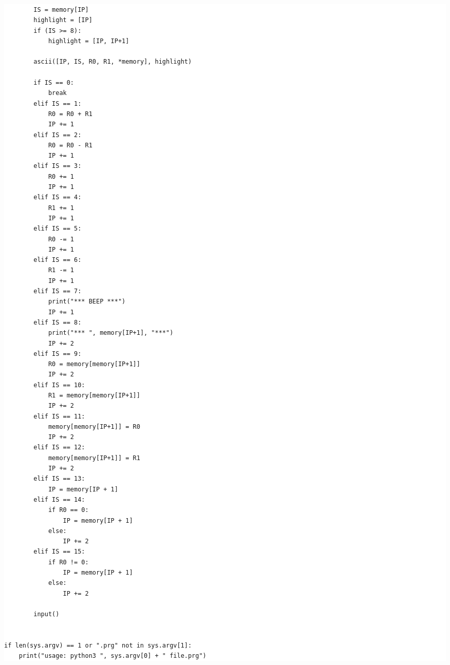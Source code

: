 ```
        IS = memory[IP]
        highlight = [IP]
        if (IS >= 8):
            highlight = [IP, IP+1]

        ascii([IP, IS, R0, R1, *memory], highlight)

        if IS == 0:
            break
        elif IS == 1:
            R0 = R0 + R1
            IP += 1
        elif IS == 2:
            R0 = R0 - R1
            IP += 1
        elif IS == 3:
            R0 += 1
            IP += 1
        elif IS == 4:
            R1 += 1
            IP += 1
        elif IS == 5:
            R0 -= 1
            IP += 1
        elif IS == 6:
            R1 -= 1
            IP += 1
        elif IS == 7:
            print("*** BEEP ***")
            IP += 1
        elif IS == 8:
            print("*** ", memory[IP+1], "***")
            IP += 2
        elif IS == 9:
            R0 = memory[memory[IP+1]]
            IP += 2
        elif IS == 10:
            R1 = memory[memory[IP+1]]
            IP += 2
        elif IS == 11:
            memory[memory[IP+1]] = R0
            IP += 2
        elif IS == 12:
            memory[memory[IP+1]] = R1
            IP += 2
        elif IS == 13:
            IP = memory[IP + 1]
        elif IS == 14:
            if R0 == 0:
                IP = memory[IP + 1]
            else:
                IP += 2
        elif IS == 15:
            if R0 != 0:
                IP = memory[IP + 1]
            else:
                IP += 2

        input()


if len(sys.argv) == 1 or ".prg" not in sys.argv[1]:
    print("usage: python3 ", sys.argv[0] + " file.prg")
```